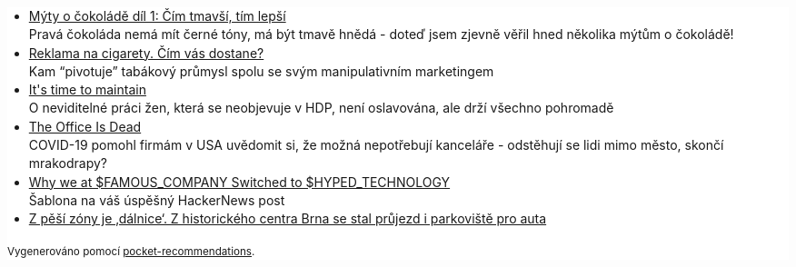 - [Mýty o čokoládě díl 1: Čím tmavší, tím lepší](https://getpocket.com/redirect?&url=https%3A%2F%2Fwww.chocolatehill.cz%2Falkalizace-kakaa-cokolady&h=fc1899285f696279e8fda6442b62ceda213a23ebe857825dc9652126b899dfbd)<br>Pravá čokoláda nemá mít černé tóny, má být tmavě hnědá - doteď jsem zjevně věřil hned několika mýtům o čokoládě!
- [Reklama na cigarety. Čím vás dostane?](https://getpocket.com/redirect?&url=http%3A%2F%2Fmarkething.cz%2Freklama-na-cigarety-cim-vas-dostane&h=574fc46b282f49af4730ce77082ec033484781e39188f6fb4859c6a8906ac1af)<br>Kam “pivotuje” tabákový průmysl spolu se svým manipulativním marketingem
- [It's time to maintain](https://getpocket.com/redirect?&url=https%3A%2F%2Fvicki.substack.com%2Fp%2Fits-time-to-maintain&h=da5899a8b3a6a8a1e09584c95d150181de0c3525a60cb90f078127c8ed1c775f)<br>O neviditelné práci žen, která se neobjevuje v HDP, není oslavována, ale drží všechno pohromadě
- [The Office Is Dead](https://getpocket.com/redirect?&url=https%3A%2F%2Fmarker.medium.com%2Fthe-office-is-dead-16be89f25d01&h=b6d7805b6a76f7309f1da9ede6f7c6924b2f49dbef9ff046bfc960861cb755bc)<br>COVID-19 pomohl firmám v USA uvědomit si, že možná nepotřebují kanceláře - odstěhují se lidi mimo město, skončí mrakodrapy?
- [Why we at $FAMOUS_COMPANY Switched to $HYPED_TECHNOLOGY](https://getpocket.com/redirect?&url=https%3A%2F%2Fsaagarjha.com%2Fblog%2F2020%2F05%2F10%2Fwhy-we-at-famous-company-switched-to-hyped-technology%2F&h=eff6d8cac22c9b475463d037037b0efdcf44b762c9b0b7913de2104cab5fa67d)<br>Šablona na váš úspěšný HackerNews post
- [Z pěší zóny je ‚dálnice‘. Z historického centra Brna se stal průjezd i parkoviště pro auta](https://getpocket.com/redirect?&url=https%3A%2F%2Ft.co%2FuFVWG2Yyf6%3Fssr%3Dtrue&h=99fb07867101e185494b89522d79220008794dbf085af7f0eeec53dcdff2c930)

<small>Vygenerováno pomocí <a href="https://pypi.org/project/pocket-recommendations/">pocket-recommendations</a>.</small>
